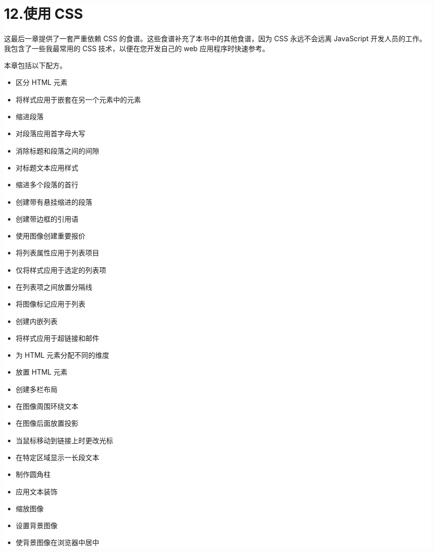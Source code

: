 # 12.使用 CSS

这最后一章提供了一套严重依赖 CSS 的食谱。这些食谱补充了本书中的其他食谱，因为 CSS 永远不会远离 JavaScript 开发人员的工作。我包含了一些我最常用的 CSS 技术，以便在您开发自己的 web 应用程序时快速参考。

本章包括以下配方。

*   区分 HTML 元素

*   将样式应用于嵌套在另一个元素中的元素

*   缩进段落

*   对段落应用首字母大写

*   消除标题和段落之间的间隙

*   对标题文本应用样式

*   缩进多个段落的首行

*   创建带有悬挂缩进的段落

*   创建带边框的引用语

*   使用图像创建重要报价

*   将列表属性应用于列表项目

*   仅将样式应用于选定的列表项

*   在列表项之间放置分隔线

*   将图像标记应用于列表

*   创建内嵌列表

*   将样式应用于超链接和邮件

*   为 HTML 元素分配不同的维度

*   放置 HTML 元素

*   创建多栏布局

*   在图像周围环绕文本

*   在图像后面放置投影

*   当鼠标移动到链接上时更改光标

*   在特定区域显示一长段文本

*   制作圆角柱

*   应用文本装饰

*   缩放图像

*   设置背景图像

*   使背景图像在浏览器中居中
